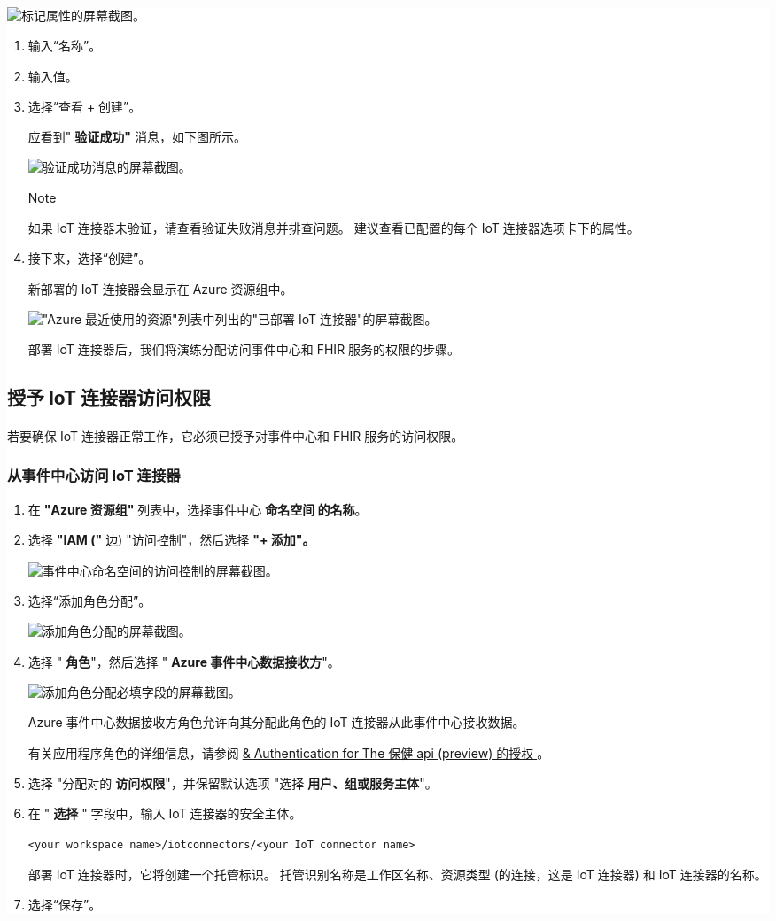    ![标记属性的屏幕截图。](media/tag-properties.png#lightbox)
 
1. 输入“名称”。
2. 输入值。
3. 选择“查看 + 创建”。

   应看到" **验证成功"** 消息，如下图所示。 

   ![验证成功消息的屏幕截图。](media/iot-connector-validation-success.png#lightbox) 

   > [!NOTE]
   > 如果 IoT 连接器未验证，请查看验证失败消息并排查问题。 建议查看已配置的每个 IoT 连接器选项卡下的属性。

4. 接下来，选择“创建”。

   新部署的 IoT 连接器会显示在 Azure 资源组中。

   !["Azure 最近使用的资源"列表中列出的"已部署 IoT 连接器"的屏幕截图。](media/azure-resources-iot-connector-deployed.png#lightbox)  

    部署 IoT 连接器后，我们将演练分配访问事件中心和 FHIR 服务的权限的步骤。 

## <a name="granting-iot-connector-access"></a>授予 IoT 连接器访问权限

若要确保 IoT 连接器正常工作，它必须已授予对事件中心和 FHIR 服务的访问权限。 

### <a name="accessing-the-iot-connector-from-the-event-hub"></a>从事件中心访问 IoT 连接器

1. 在 **"Azure 资源组"** 列表中，选择事件中心 **命名空间 的名称**。

2. 选择 **"IAM ("** 边) "访问控制"，然后选择 **"+ 添加"。**   

   ![事件中心命名空间的访问控制的屏幕截图。](media/access-control-blade-add.png#lightbox)

3. 选择“添加角色分配”。

   ![添加角色分配的屏幕截图。](media/event-hub-add-role-assignment.png#lightbox)
 
4. 选择 " **角色**"，然后选择 " **Azure 事件中心数据接收方**"。

   ![添加角色分配必填字段的屏幕截图。](media/event-hub-add-role-assignment-fields.png#lightbox)

   Azure 事件中心数据接收方角色允许向其分配此角色的 IoT 连接器从此事件中心接收数据。

   有关应用程序角色的详细信息，请参阅 [& Authentication for The 保健 api (preview) 的授权 ](.././authentication-authorization.md)。

5. 选择 "分配对的 **访问权限**"，并保留默认选项 "选择 **用户、组或服务主体**"。

6. 在 " **选择** " 字段中，输入 IoT 连接器的安全主体。  

   `<your workspace name>/iotconnectors/<your IoT connector name>`
 
   部署 IoT 连接器时，它将创建一个托管标识。 托管识别名称是工作区名称、资源类型 (的连接，这是 IoT 连接器) 和 IoT 连接器的名称。

7. 选择“保存”。
